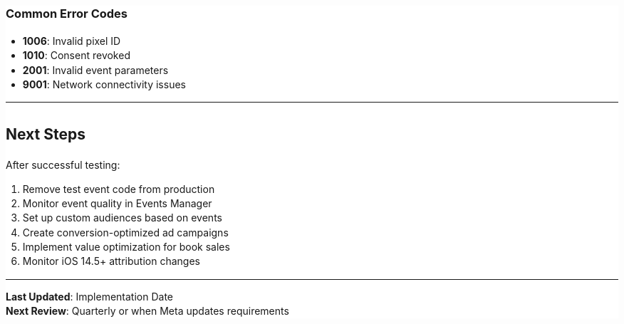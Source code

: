 ### Common Error Codes
- **1006**: Invalid pixel ID
- **1010**: Consent revoked
- **2001**: Invalid event parameters
- **9001**: Network connectivity issues

---

## Next Steps

After successful testing:
1. Remove test event code from production
2. Monitor event quality in Events Manager
3. Set up custom audiences based on events
4. Create conversion-optimized ad campaigns
5. Implement value optimization for book sales
6. Monitor iOS 14.5+ attribution changes

---

**Last Updated**: Implementation Date  
**Next Review**: Quarterly or when Meta updates requirements